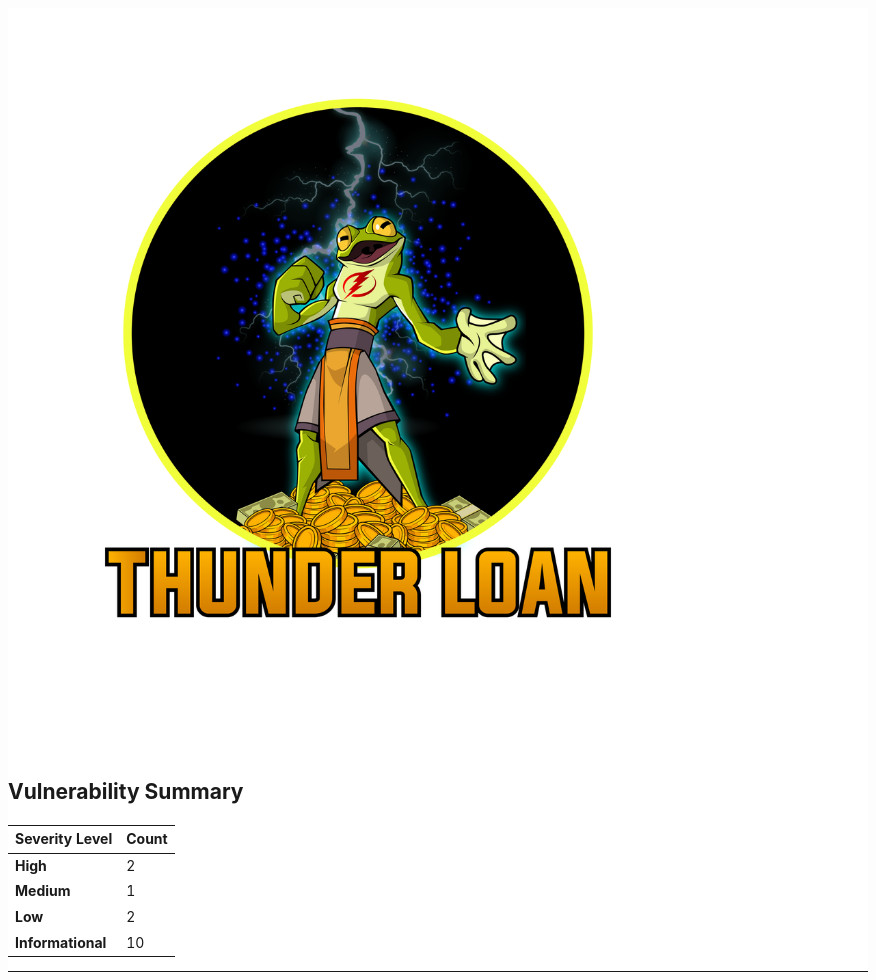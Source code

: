 <img src="./images/thunder-loan.svg" width="700" alt="thunder-loans">
</p>
<br/>

## Vulnerability Summary

| Severity Level   | Count |
| ---------------- | ----- |
| **High**         | 2     |
| **Medium**       | 1     |
| **Low**          | 2     |
| **Informational**| 10    |

---